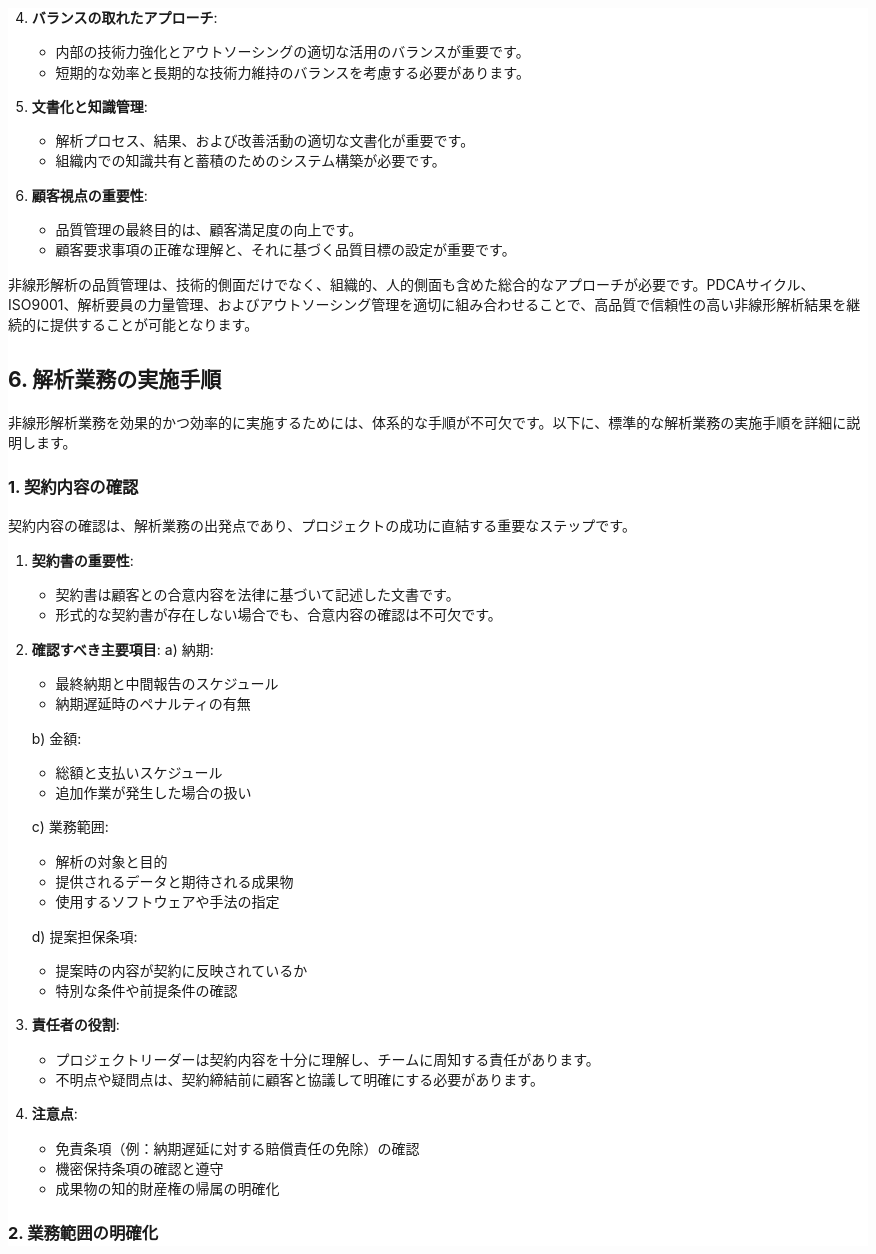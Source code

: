 4. **バランスの取れたアプローチ**:
   - 内部の技術力強化とアウトソーシングの適切な活用のバランスが重要です。
   - 短期的な効率と長期的な技術力維持のバランスを考慮する必要があります。

5. **文書化と知識管理**:
   - 解析プロセス、結果、および改善活動の適切な文書化が重要です。
   - 組織内での知識共有と蓄積のためのシステム構築が必要です。

6. **顧客視点の重要性**:
   - 品質管理の最終目的は、顧客満足度の向上です。
   - 顧客要求事項の正確な理解と、それに基づく品質目標の設定が重要です。

非線形解析の品質管理は、技術的側面だけでなく、組織的、人的側面も含めた総合的なアプローチが必要です。PDCAサイクル、ISO9001、解析要員の力量管理、およびアウトソーシング管理を適切に組み合わせることで、高品質で信頼性の高い非線形解析結果を継続的に提供することが可能となります。

## 6. 解析業務の実施手順

非線形解析業務を効果的かつ効率的に実施するためには、体系的な手順が不可欠です。以下に、標準的な解析業務の実施手順を詳細に説明します。

### 1. 契約内容の確認

契約内容の確認は、解析業務の出発点であり、プロジェクトの成功に直結する重要なステップです。

1. **契約書の重要性**:
   - 契約書は顧客との合意内容を法律に基づいて記述した文書です。
   - 形式的な契約書が存在しない場合でも、合意内容の確認は不可欠です。

2. **確認すべき主要項目**:
   a) 納期:
      - 最終納期と中間報告のスケジュール
      - 納期遅延時のペナルティの有無
   
   b) 金額:
      - 総額と支払いスケジュール
      - 追加作業が発生した場合の扱い
   
   c) 業務範囲:
      - 解析の対象と目的
      - 提供されるデータと期待される成果物
      - 使用するソフトウェアや手法の指定
   
   d) 提案担保条項:
      - 提案時の内容が契約に反映されているか
      - 特別な条件や前提条件の確認

3. **責任者の役割**:
   - プロジェクトリーダーは契約内容を十分に理解し、チームに周知する責任があります。
   - 不明点や疑問点は、契約締結前に顧客と協議して明確にする必要があります。

4. **注意点**:
   - 免責条項（例：納期遅延に対する賠償責任の免除）の確認
   - 機密保持条項の確認と遵守
   - 成果物の知的財産権の帰属の明確化

### 2. 業務範囲の明確化
